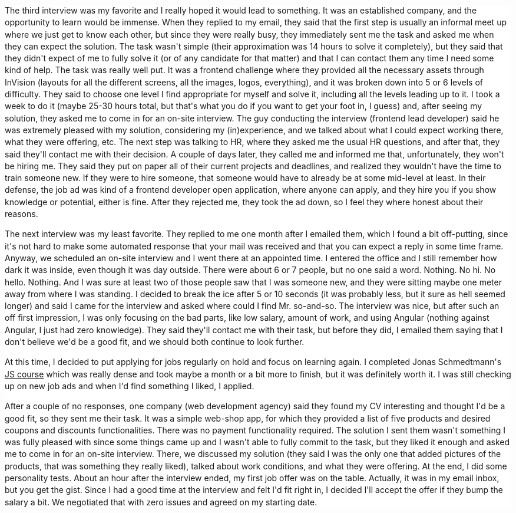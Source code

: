 The third interview was my favorite and I really hoped it would lead to something. It was an established company, and the opportunity to learn would be immense. When they replied to my email, they said that the first step is usually an informal meet up where we just get to know each other, but since they were really busy, they immediately sent me the task and asked me when they can expect the solution. The task wasn't simple (their approximation was 14 hours to solve it completely), but they said that they didn't expect of me to fully solve it (or of any candidate for that matter) and that I can contact them any time I need some kind of help. The task was really well put. It was a frontend challenge where they provided all the necessary assets through InVision (layouts for all the different screens, all the images, logos, everything), and it was broken down into 5 or 6 levels of difficulty. They said to choose one level I find appropriate for myself and solve it, including all the levels leading up to it. I took a week to do it (maybe 25-30 hours total, but that's what you do if you want to get your foot in, I guess) and, after seeing my solution, they asked me to come in for an on-site interview. The guy conducting the interview (frontend lead developer) said he was extremely pleased with my solution, considering my (in)experience, and we talked about what I could expect working there, what they were offering, etc. The next step was talking to HR, where they asked me the usual HR questions, and after that, they said they'll contact me with their decision. A couple of days later, they called me and informed me that, unfortunately, they won't be hiring me. They said they put on paper all of their current projects and deadlines, and realized they wouldn't have the time to train someone new. If they were to hire someone, that someone would have to already be at some mid-level at least. In their defense, the job ad was kind of a frontend developer open application, where anyone can apply, and they hire you if you show knowledge or potential, either is fine. After they rejected me, they took the ad down, so I feel they where honest about their reasons.

The next interview was my least favorite. They replied to me one month after I emailed them, which I found a bit off-putting, since it's not hard to make some automated response that your mail was received and that you can expect a reply in some time frame. Anyway, we scheduled an on-site interview and I went there at an appointed time. I entered the office and I still remember how dark it was inside, even though it was day outside. There were about 6 or 7 people, but no one said a word. Nothing. No hi. No hello. Nothing. And I was sure at least two of those people saw that I was someone new, and they were sitting maybe one meter away from where I was standing. I decided to break the ice after 5 or 10 seconds (it was probably less, but it sure as hell seemed longer) and said I came for the interview and asked where could I find Mr. so-and-so. The interview was nice, but after such an off first impression, I was only focusing on the bad parts, like low salary, amount of work, and using Angular (nothing against Angular, I just had zero knowledge). They said they'll contact me with their task, but before they did, I emailed them saying that I don't believe we'd be a good fit, and we should both continue to look further.

At this time, I decided to put applying for jobs regularly on hold and focus on learning again. I completed Jonas Schmedtmann's [JS course](https://www.udemy.com/course/the-complete-javascript-course/) which was really dense and took maybe a month or a bit more to finish, but it was definitely worth it. I was still checking up on new job ads and when I'd find something I liked, I applied.

After a couple of no responses, one company (web development agency) said they found my CV interesting and thought I'd be a good fit, so they sent me their task. It was a simple web-shop app, for which they provided a list of five products and desired coupons and discounts functionalities. There was no payment functionality required. The solution I sent them wasn't something I was fully pleased with since some things came up and I wasn't able to fully commit to the task, but they liked it enough and asked me to come in for an on-site interview. There, we discussed my solution (they said I was the only one that added pictures of the products, that was something they really liked), talked about work conditions, and what they were offering. At the end, I did some personality tests. About an hour after the interview ended, my first job offer was on the table. Actually, it was in my email inbox, but you get the gist. Since I had a good time at the interview and felt I'd fit right in, I decided I'll accept the offer if they bump the salary a bit. We negotiated that with zero issues and agreed on my starting date.
